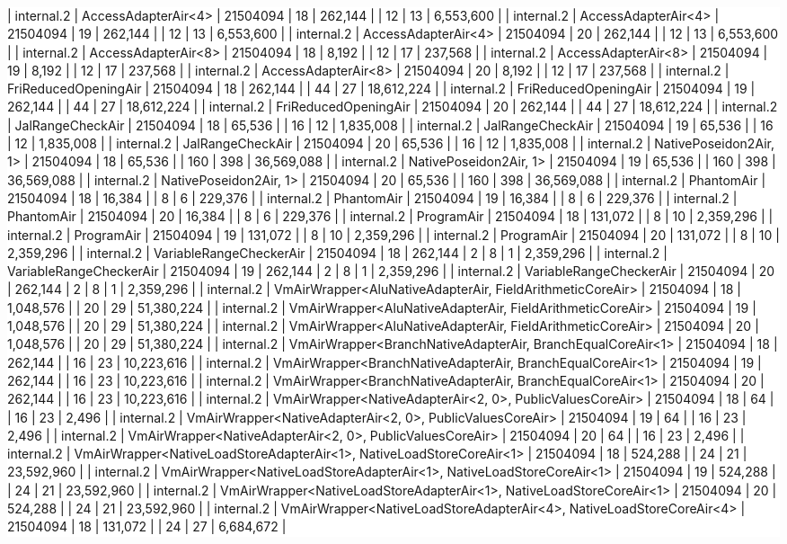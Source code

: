 | internal.2 | AccessAdapterAir<4> | 21504094 | 18 | 262,144 |  | 12 | 13 | 6,553,600 | 
| internal.2 | AccessAdapterAir<4> | 21504094 | 19 | 262,144 |  | 12 | 13 | 6,553,600 | 
| internal.2 | AccessAdapterAir<4> | 21504094 | 20 | 262,144 |  | 12 | 13 | 6,553,600 | 
| internal.2 | AccessAdapterAir<8> | 21504094 | 18 | 8,192 |  | 12 | 17 | 237,568 | 
| internal.2 | AccessAdapterAir<8> | 21504094 | 19 | 8,192 |  | 12 | 17 | 237,568 | 
| internal.2 | AccessAdapterAir<8> | 21504094 | 20 | 8,192 |  | 12 | 17 | 237,568 | 
| internal.2 | FriReducedOpeningAir | 21504094 | 18 | 262,144 |  | 44 | 27 | 18,612,224 | 
| internal.2 | FriReducedOpeningAir | 21504094 | 19 | 262,144 |  | 44 | 27 | 18,612,224 | 
| internal.2 | FriReducedOpeningAir | 21504094 | 20 | 262,144 |  | 44 | 27 | 18,612,224 | 
| internal.2 | JalRangeCheckAir | 21504094 | 18 | 65,536 |  | 16 | 12 | 1,835,008 | 
| internal.2 | JalRangeCheckAir | 21504094 | 19 | 65,536 |  | 16 | 12 | 1,835,008 | 
| internal.2 | JalRangeCheckAir | 21504094 | 20 | 65,536 |  | 16 | 12 | 1,835,008 | 
| internal.2 | NativePoseidon2Air<BabyBearParameters>, 1> | 21504094 | 18 | 65,536 |  | 160 | 398 | 36,569,088 | 
| internal.2 | NativePoseidon2Air<BabyBearParameters>, 1> | 21504094 | 19 | 65,536 |  | 160 | 398 | 36,569,088 | 
| internal.2 | NativePoseidon2Air<BabyBearParameters>, 1> | 21504094 | 20 | 65,536 |  | 160 | 398 | 36,569,088 | 
| internal.2 | PhantomAir | 21504094 | 18 | 16,384 |  | 8 | 6 | 229,376 | 
| internal.2 | PhantomAir | 21504094 | 19 | 16,384 |  | 8 | 6 | 229,376 | 
| internal.2 | PhantomAir | 21504094 | 20 | 16,384 |  | 8 | 6 | 229,376 | 
| internal.2 | ProgramAir | 21504094 | 18 | 131,072 |  | 8 | 10 | 2,359,296 | 
| internal.2 | ProgramAir | 21504094 | 19 | 131,072 |  | 8 | 10 | 2,359,296 | 
| internal.2 | ProgramAir | 21504094 | 20 | 131,072 |  | 8 | 10 | 2,359,296 | 
| internal.2 | VariableRangeCheckerAir | 21504094 | 18 | 262,144 | 2 | 8 | 1 | 2,359,296 | 
| internal.2 | VariableRangeCheckerAir | 21504094 | 19 | 262,144 | 2 | 8 | 1 | 2,359,296 | 
| internal.2 | VariableRangeCheckerAir | 21504094 | 20 | 262,144 | 2 | 8 | 1 | 2,359,296 | 
| internal.2 | VmAirWrapper<AluNativeAdapterAir, FieldArithmeticCoreAir> | 21504094 | 18 | 1,048,576 |  | 20 | 29 | 51,380,224 | 
| internal.2 | VmAirWrapper<AluNativeAdapterAir, FieldArithmeticCoreAir> | 21504094 | 19 | 1,048,576 |  | 20 | 29 | 51,380,224 | 
| internal.2 | VmAirWrapper<AluNativeAdapterAir, FieldArithmeticCoreAir> | 21504094 | 20 | 1,048,576 |  | 20 | 29 | 51,380,224 | 
| internal.2 | VmAirWrapper<BranchNativeAdapterAir, BranchEqualCoreAir<1> | 21504094 | 18 | 262,144 |  | 16 | 23 | 10,223,616 | 
| internal.2 | VmAirWrapper<BranchNativeAdapterAir, BranchEqualCoreAir<1> | 21504094 | 19 | 262,144 |  | 16 | 23 | 10,223,616 | 
| internal.2 | VmAirWrapper<BranchNativeAdapterAir, BranchEqualCoreAir<1> | 21504094 | 20 | 262,144 |  | 16 | 23 | 10,223,616 | 
| internal.2 | VmAirWrapper<NativeAdapterAir<2, 0>, PublicValuesCoreAir> | 21504094 | 18 | 64 |  | 16 | 23 | 2,496 | 
| internal.2 | VmAirWrapper<NativeAdapterAir<2, 0>, PublicValuesCoreAir> | 21504094 | 19 | 64 |  | 16 | 23 | 2,496 | 
| internal.2 | VmAirWrapper<NativeAdapterAir<2, 0>, PublicValuesCoreAir> | 21504094 | 20 | 64 |  | 16 | 23 | 2,496 | 
| internal.2 | VmAirWrapper<NativeLoadStoreAdapterAir<1>, NativeLoadStoreCoreAir<1> | 21504094 | 18 | 524,288 |  | 24 | 21 | 23,592,960 | 
| internal.2 | VmAirWrapper<NativeLoadStoreAdapterAir<1>, NativeLoadStoreCoreAir<1> | 21504094 | 19 | 524,288 |  | 24 | 21 | 23,592,960 | 
| internal.2 | VmAirWrapper<NativeLoadStoreAdapterAir<1>, NativeLoadStoreCoreAir<1> | 21504094 | 20 | 524,288 |  | 24 | 21 | 23,592,960 | 
| internal.2 | VmAirWrapper<NativeLoadStoreAdapterAir<4>, NativeLoadStoreCoreAir<4> | 21504094 | 18 | 131,072 |  | 24 | 27 | 6,684,672 | 